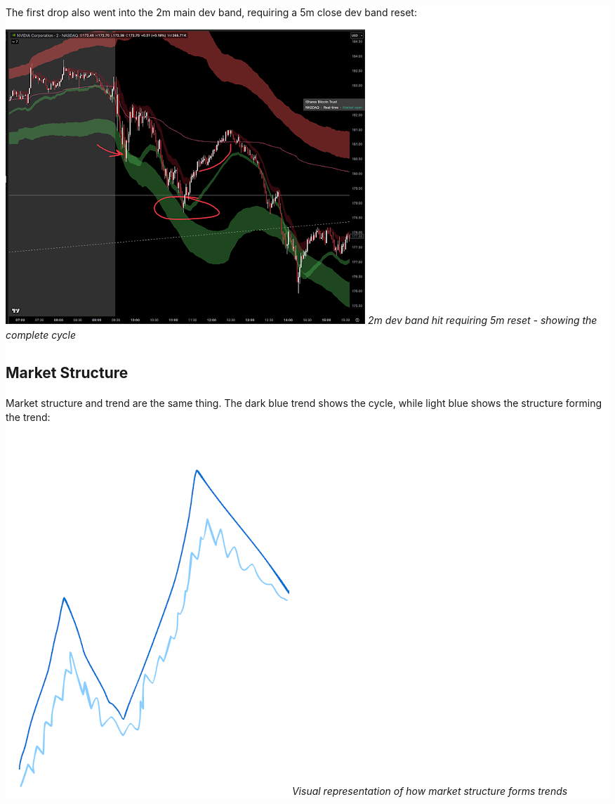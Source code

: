 The first drop also went into the 2m main dev band, requiring a 5m close dev band reset:

![2m Reset Example](../images/lingua%20image%2027.png)
*2m dev band hit requiring 5m reset - showing the complete cycle*

## Market Structure

Market structure and trend are the same thing. The dark blue trend shows the cycle, while light blue shows the structure forming the trend:

![Market Structure](../images/lingua%20image%2028.png)
*Visual representation of how market structure forms trends*
